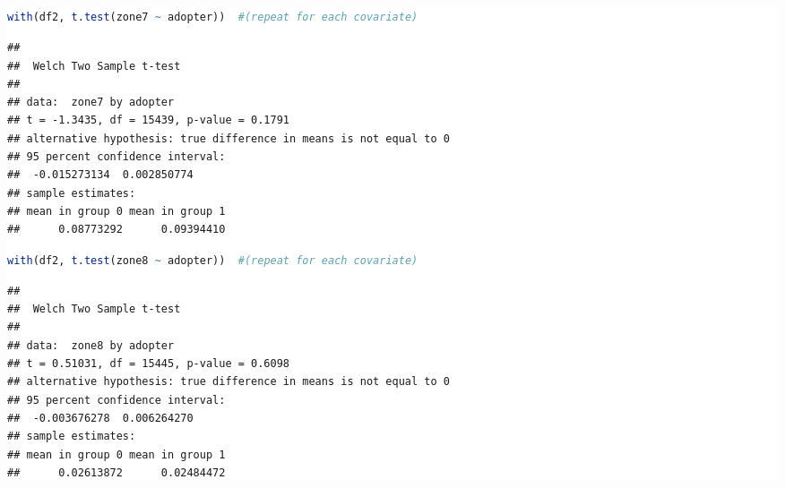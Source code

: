 ``` r
with(df2, t.test(zone7 ~ adopter))  #(repeat for each covariate)
```

    ## 
    ##  Welch Two Sample t-test
    ## 
    ## data:  zone7 by adopter
    ## t = -1.3435, df = 15439, p-value = 0.1791
    ## alternative hypothesis: true difference in means is not equal to 0
    ## 95 percent confidence interval:
    ##  -0.015273134  0.002850774
    ## sample estimates:
    ## mean in group 0 mean in group 1 
    ##      0.08773292      0.09394410

``` r
with(df2, t.test(zone8 ~ adopter))  #(repeat for each covariate)
```

    ## 
    ##  Welch Two Sample t-test
    ## 
    ## data:  zone8 by adopter
    ## t = 0.51031, df = 15445, p-value = 0.6098
    ## alternative hypothesis: true difference in means is not equal to 0
    ## 95 percent confidence interval:
    ##  -0.003676278  0.006264270
    ## sample estimates:
    ## mean in group 0 mean in group 1 
    ##      0.02613872      0.02484472
